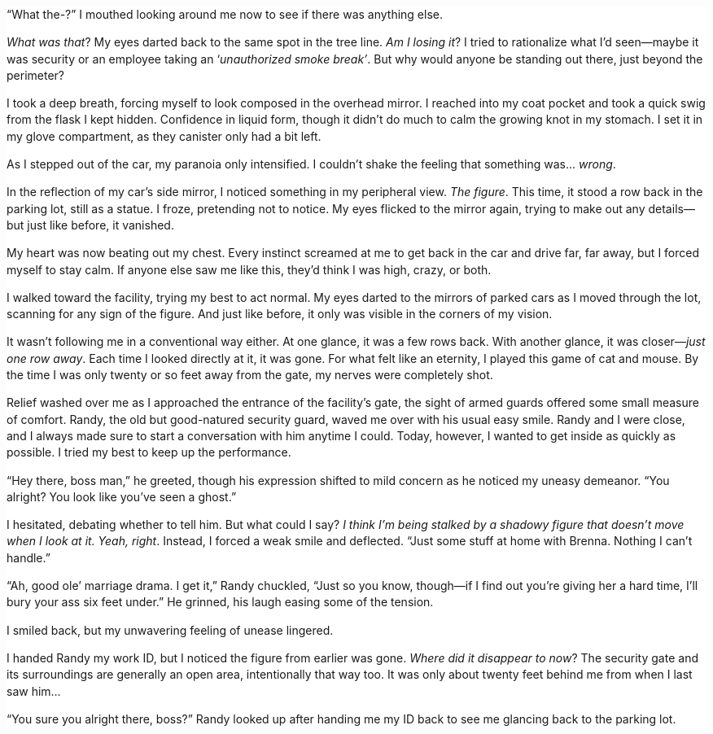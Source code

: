 “What the-?” I mouthed looking around me now to see if there was anything else.

*What was that*? My eyes darted back to the same spot in the tree line. *Am I losing it*? I tried to rationalize what I’d seen—maybe it was security or an employee taking an ‘*unauthorized smoke break’*. But why would anyone be standing out there, just beyond the perimeter?

I took a deep breath, forcing myself to look composed in the overhead mirror. I reached into my coat pocket and took a quick swig from the flask I kept hidden. Confidence in liquid form, though it didn’t do much to calm the growing knot in my stomach. I set it in my glove compartment, as they canister only had a bit left.

As I stepped out of the car, my paranoia only intensified. I couldn’t shake the feeling that something was... *wrong*.

In the reflection of my car’s side mirror, I noticed something in my peripheral view. *The figure*. This time, it stood a row back in the parking lot, still as a statue. I froze, pretending not to notice. My eyes flicked to the mirror again, trying to make out any details—but just like before, it vanished.

My heart was now beating out my chest. Every instinct screamed at me to get back in the car and drive far, far away, but I forced myself to stay calm. If anyone else saw me like this, they’d think I was high, crazy, or both.

I walked toward the facility, trying my best to act normal. My eyes darted to the mirrors of parked cars as I moved through the lot, scanning for any sign of the figure. And just like before, it only was visible in the corners of my vision.

It wasn’t following me in a conventional way either. At one glance, it was a few rows back. With another glance, it was closer—*just one row away*. Each time I looked directly at it, it was gone. For what felt like an eternity, I played this game of cat and mouse. By the time I was only twenty or so feet away from the gate, my nerves were completely shot.

Relief washed over me as I approached the entrance of the facility’s gate, the sight of armed guards offered some small measure of comfort. Randy, the old but good-natured security guard, waved me over with his usual easy smile. Randy and I were close, and I always made sure to start a conversation with him anytime I could. Today, however, I wanted to get inside as quickly as possible. I tried my best to keep up the performance.

“Hey there, boss man,” he greeted, though his expression shifted to mild concern as he noticed my uneasy demeanor. “You alright? You look like you’ve seen a ghost.”

I hesitated, debating whether to tell him. But what could I say? *I think I’m being stalked by a shadowy figure that doesn’t move when I look at it. Yeah, right*. Instead, I forced a weak smile and deflected. “Just some stuff at home with Brenna. Nothing I can’t handle.”

“Ah, good ole’ marriage drama. I get it,” Randy chuckled, “Just so you know, though—if I find out you’re giving her a hard time, I’ll bury your ass six feet under.” He grinned, his laugh easing some of the tension.

I smiled back, but my unwavering feeling of unease lingered.

I handed Randy my work ID, but I noticed the figure from earlier was gone. *Where did it disappear to now*? The security gate and its surroundings are generally an open area, intentionally that way too. It was only about twenty feet behind me from when I last saw him…

“You sure you alright there, boss?” Randy looked up after handing me my ID back to see me glancing back to the parking lot.
